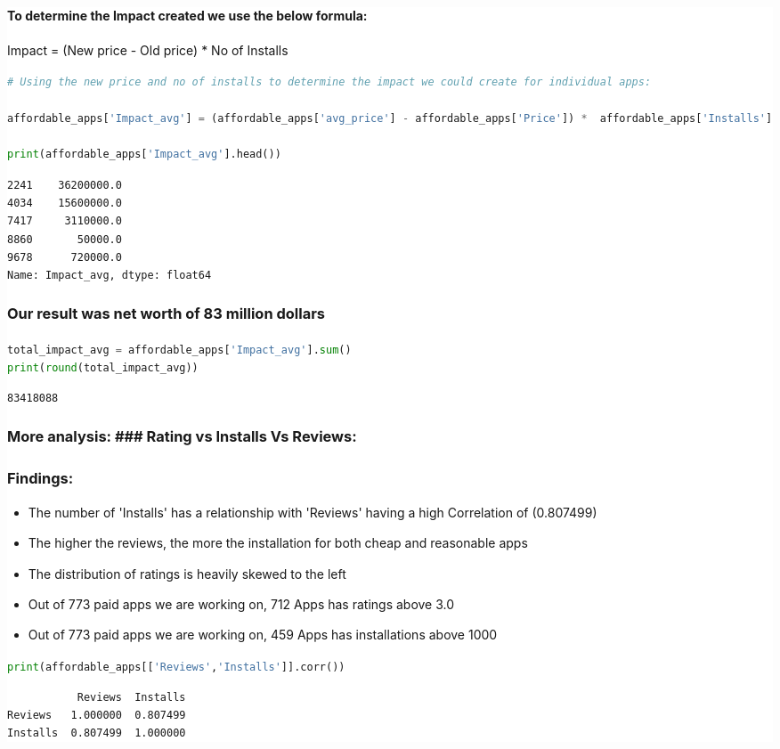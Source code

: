 
#### To determine the Impact created we use the below formula:

Impact = (New price - Old price) * No of Installs


```python
# Using the new price and no of installs to determine the impact we could create for individual apps:

affordable_apps['Impact_avg'] = (affordable_apps['avg_price'] - affordable_apps['Price']) *  affordable_apps['Installs']

print(affordable_apps['Impact_avg'].head())
```

    2241    36200000.0
    4034    15600000.0
    7417     3110000.0
    8860       50000.0
    9678      720000.0
    Name: Impact_avg, dtype: float64


### Our result was net worth of 83 million dollars


```python
total_impact_avg = affordable_apps['Impact_avg'].sum()
print(round(total_impact_avg))
```

    83418088


### More analysis: ### Rating vs Installs Vs Reviews:

### Findings:

+ The number of 'Installs' has a relationship with 'Reviews' having a high Correlation of (0.807499)

+ The higher the reviews, the more the installation for both cheap and reasonable apps

+ The distribution of ratings is heavily skewed to the left 

+ Out of 773 paid apps we are working on, 712 Apps has ratings above 3.0

+ Out of 773 paid apps we are working on, 459 Apps has installations above 1000


```python
print(affordable_apps[['Reviews','Installs']].corr())
```

               Reviews  Installs
    Reviews   1.000000  0.807499
    Installs  0.807499  1.000000
